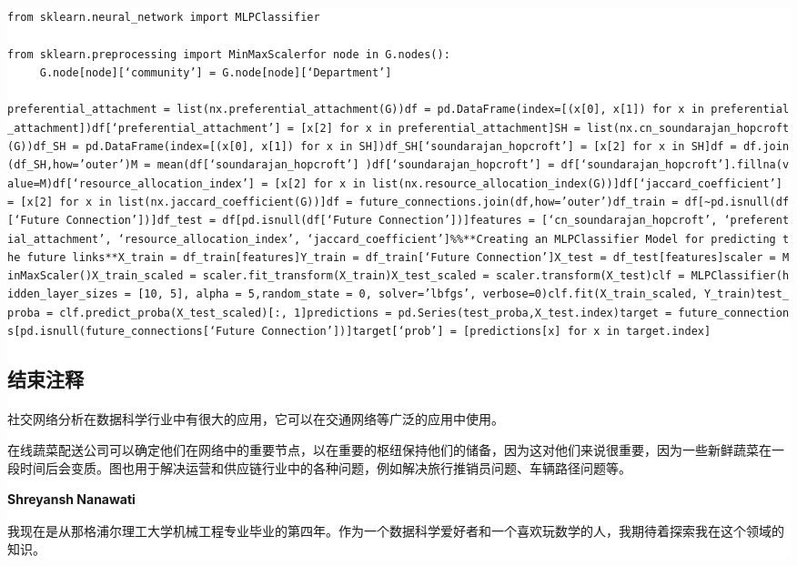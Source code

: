 ```
from sklearn.neural_network import MLPClassifier

from sklearn.preprocessing import MinMaxScalerfor node in G.nodes():
     G.node[node][‘community’] = G.node[node][‘Department’]

preferential_attachment = list(nx.preferential_attachment(G))df = pd.DataFrame(index=[(x[0], x[1]) for x in preferential_attachment])df[‘preferential_attachment’] = [x[2] for x in preferential_attachment]SH = list(nx.cn_soundarajan_hopcroft(G))df_SH = pd.DataFrame(index=[(x[0], x[1]) for x in SH])df_SH[‘soundarajan_hopcroft’] = [x[2] for x in SH]df = df.join(df_SH,how=’outer’)M = mean(df[‘soundarajan_hopcroft’] )df[‘soundarajan_hopcroft’] = df[‘soundarajan_hopcroft’].fillna(value=M)df[‘resource_allocation_index’] = [x[2] for x in list(nx.resource_allocation_index(G))]df[‘jaccard_coefficient’] = [x[2] for x in list(nx.jaccard_coefficient(G))]df = future_connections.join(df,how=’outer’)df_train = df[~pd.isnull(df[‘Future Connection’])]df_test = df[pd.isnull(df[‘Future Connection’])]features = [‘cn_soundarajan_hopcroft’, ‘preferential_attachment’, ‘resource_allocation_index’, ‘jaccard_coefficient’]%%**Creating an MLPClassifier Model for predicting the future links**X_train = df_train[features]Y_train = df_train[‘Future Connection’]X_test = df_test[features]scaler = MinMaxScaler()X_train_scaled = scaler.fit_transform(X_train)X_test_scaled = scaler.transform(X_test)clf = MLPClassifier(hidden_layer_sizes = [10, 5], alpha = 5,random_state = 0, solver=’lbfgs’, verbose=0)clf.fit(X_train_scaled, Y_train)test_proba = clf.predict_proba(X_test_scaled)[:, 1]predictions = pd.Series(test_proba,X_test.index)target = future_connections[pd.isnull(future_connections[‘Future Connection’])]target[‘prob’] = [predictions[x] for x in target.index]
```

## 结束注释

社交网络分析在数据科学行业中有很大的应用，它可以在交通网络等广泛的应用中使用。

在线蔬菜配送公司可以确定他们在网络中的重要节点，以在重要的枢纽保持他们的储备，因为这对他们来说很重要，因为一些新鲜蔬菜在一段时间后会变质。图也用于解决运营和供应链行业中的各种问题，例如解决旅行推销员问题、车辆路径问题等。

**Shreyansh Nanawati**

我现在是从那格浦尔理工大学机械工程专业毕业的第四年。作为一个数据科学爱好者和一个喜欢玩数学的人，我期待着探索我在这个领域的知识。